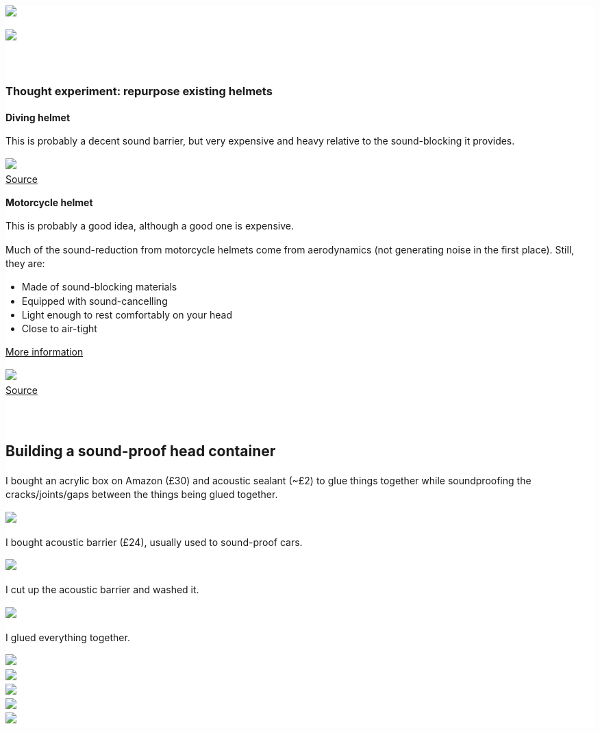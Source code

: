 <img src="https://i.imgur.com/CCKpzOQ.jpg" style="max-width: 1024px; max-height: 800px; width: auto; height: auto;"><br/>

<img src="https://i.imgur.com/di0rkQA.jpg" style="max-width: 1024px; max-height: 800px; width: auto; height: auto;"><br/>

<br/>

### Thought experiment: repurpose existing helmets

**Diving helmet**

This is probably a decent sound barrier, but very expensive and heavy relative to the sound-blocking it provides.

<img src="https://i.imgur.com/lb9CWDr.jpg" style="max-width: 1024px; max-height: 800px; width: auto; height: auto;"><br/>
[Source](https://www.amazon.co.uk/Historicalmuseum-Antique-ANCHOR-Yellow-Divers/dp/B07D22S2YM/)

**Motorcycle helmet**

This is probably a good idea, although a good one is expensive.

Much of the sound-reduction from motorcycle helmets come from aerodynamics (not generating noise in the first place). Still, they are:

* Made of sound-blocking materials
* Equipped with sound-cancelling
* Light enough to rest comfortably on your head
* Close to air-tight

[More information](https://badasshelmetstore.com/noise-canceling-motorcycle-helmets-the-quietest-helmets-ever/)

<img src="https://upload.wikimedia.org/wikipedia/commons/a/a9/White_full-face-helmet.jpg" style="max-width: 1024px; max-height: 800px; width: auto; height: auto;"><br/>
[Source](https://commons.wikimedia.org/w/index.php?curid=9944417)

<br/>

## Building a sound-proof head container

I bought an acrylic box on Amazon (£30) and acoustic sealant (~£2) to glue things together while soundproofing the cracks/joints/gaps between the things being glued together.

<img src="https://i.imgur.com/YyzFyKE.jpg" style="max-width: 1024px; max-height: 800px; width: auto; height: auto;"><br/>

I bought acoustic barrier (£24), usually used to sound-proof cars.

<img src="https://i.imgur.com/jZNocWm.jpg" style="max-width: 1024px; max-height: 800px; width: auto; height: auto;"><br/>

I cut up the acoustic barrier and washed it.

<img src="https://i.imgur.com/e4kxtWj.jpg" style="max-width: 1024px; max-height: 800px; width: auto; height: auto;"><br/>

I glued everything together.

<img src="https://i.imgur.com/AlQ7rLf.jpg" style="max-width: 1024px; max-height: 800px; width: auto; height: auto;"><br/>
<img src="https://i.imgur.com/hIAuPyi.jpg" style="max-width: 1024px; max-height: 800px; width: auto; height: auto;"><br/>
<img src="https://i.imgur.com/qdeqbW8.jpg" style="max-width: 1024px; max-height: 800px; width: auto; height: auto;"><br/>
<img src="https://i.imgur.com/Xy1QJBl.jpg" style="max-width: 1024px; max-height: 800px; width: auto; height: auto;"><br/>
<img src="https://i.imgur.com/qdeqbW8.jpg" style="max-width: 1024px; max-height: 800px; width: auto; height: auto;"><br/>
